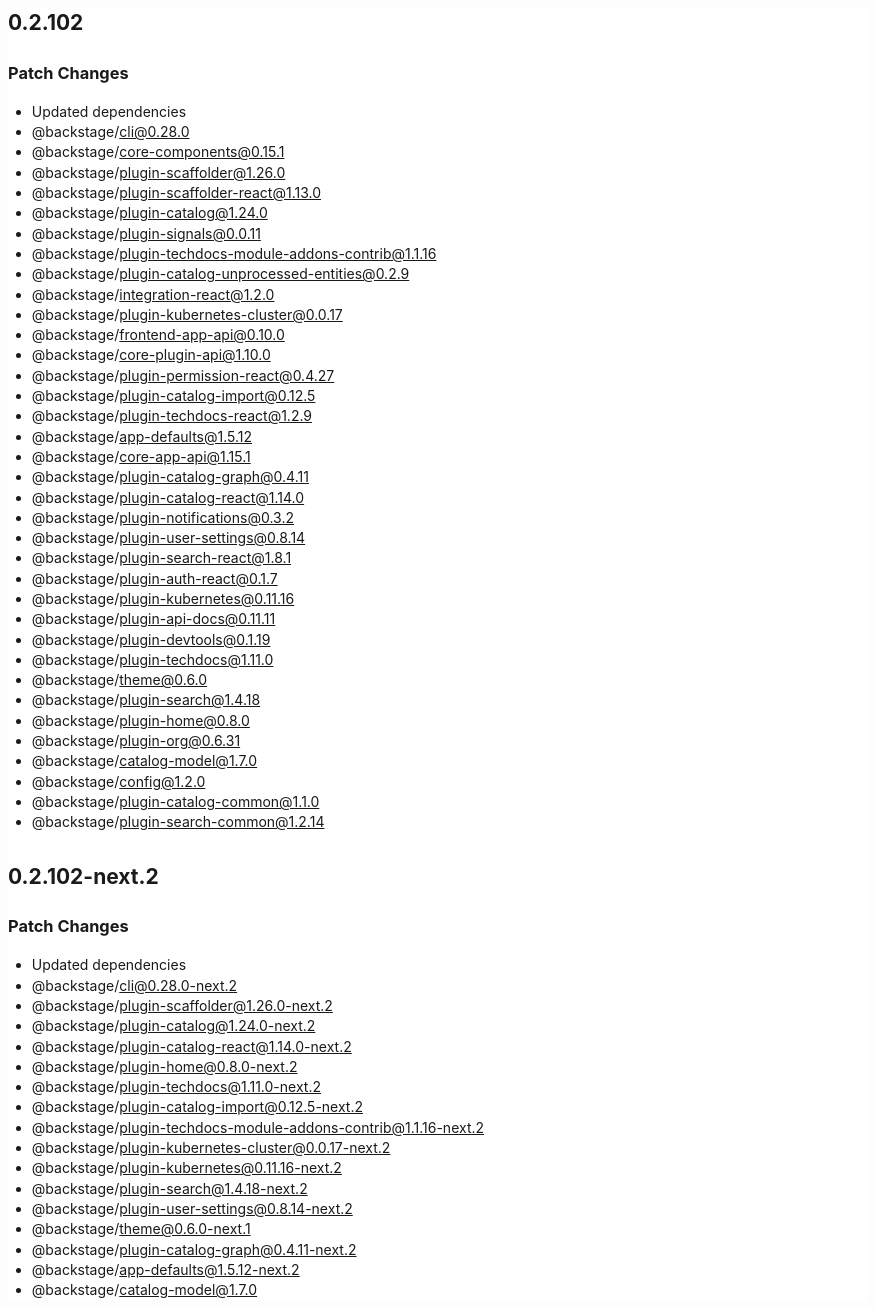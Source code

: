 ## 0.2.102

### Patch Changes

- Updated dependencies
 - @backstage/cli@0.28.0
 - @backstage/core-components@0.15.1
 - @backstage/plugin-scaffolder@1.26.0
 - @backstage/plugin-scaffolder-react@1.13.0
 - @backstage/plugin-catalog@1.24.0
 - @backstage/plugin-signals@0.0.11
 - @backstage/plugin-techdocs-module-addons-contrib@1.1.16
 - @backstage/plugin-catalog-unprocessed-entities@0.2.9
 - @backstage/integration-react@1.2.0
 - @backstage/plugin-kubernetes-cluster@0.0.17
 - @backstage/frontend-app-api@0.10.0
 - @backstage/core-plugin-api@1.10.0
 - @backstage/plugin-permission-react@0.4.27
 - @backstage/plugin-catalog-import@0.12.5
 - @backstage/plugin-techdocs-react@1.2.9
 - @backstage/app-defaults@1.5.12
 - @backstage/core-app-api@1.15.1
 - @backstage/plugin-catalog-graph@0.4.11
 - @backstage/plugin-catalog-react@1.14.0
 - @backstage/plugin-notifications@0.3.2
 - @backstage/plugin-user-settings@0.8.14
 - @backstage/plugin-search-react@1.8.1
 - @backstage/plugin-auth-react@0.1.7
 - @backstage/plugin-kubernetes@0.11.16
 - @backstage/plugin-api-docs@0.11.11
 - @backstage/plugin-devtools@0.1.19
 - @backstage/plugin-techdocs@1.11.0
 - @backstage/theme@0.6.0
 - @backstage/plugin-search@1.4.18
 - @backstage/plugin-home@0.8.0
 - @backstage/plugin-org@0.6.31
 - @backstage/catalog-model@1.7.0
 - @backstage/config@1.2.0
 - @backstage/plugin-catalog-common@1.1.0
 - @backstage/plugin-search-common@1.2.14

## 0.2.102-next.2

### Patch Changes

- Updated dependencies
 - @backstage/cli@0.28.0-next.2
 - @backstage/plugin-scaffolder@1.26.0-next.2
 - @backstage/plugin-catalog@1.24.0-next.2
 - @backstage/plugin-catalog-react@1.14.0-next.2
 - @backstage/plugin-home@0.8.0-next.2
 - @backstage/plugin-techdocs@1.11.0-next.2
 - @backstage/plugin-catalog-import@0.12.5-next.2
 - @backstage/plugin-techdocs-module-addons-contrib@1.1.16-next.2
 - @backstage/plugin-kubernetes-cluster@0.0.17-next.2
 - @backstage/plugin-kubernetes@0.11.16-next.2
 - @backstage/plugin-search@1.4.18-next.2
 - @backstage/plugin-user-settings@0.8.14-next.2
 - @backstage/theme@0.6.0-next.1
 - @backstage/plugin-catalog-graph@0.4.11-next.2
 - @backstage/app-defaults@1.5.12-next.2
 - @backstage/catalog-model@1.7.0